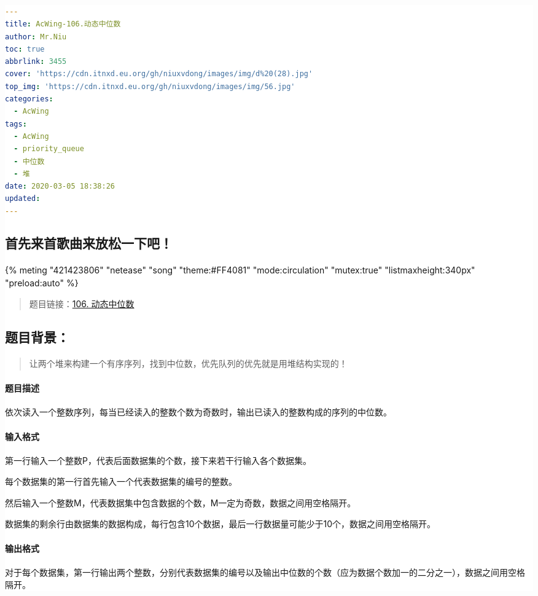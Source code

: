 ```yaml
---
title: AcWing-106.动态中位数
author: Mr.Niu
toc: true
abbrlink: 3455
cover: 'https://cdn.itnxd.eu.org/gh/niuxvdong/images/img/d%20(28).jpg'
top_img: 'https://cdn.itnxd.eu.org/gh/niuxvdong/images/img/56.jpg'
categories:
  - AcWing
tags:
  - AcWing
  - priority_queue
  - 中位数
  - 堆
date: 2020-03-05 18:38:26
updated:
---
```






## 首先来首歌曲来放松一下吧！

{% meting "421423806" "netease" "song" "theme:#FF4081" "mode:circulation" "mutex:true" "listmaxheight:340px" "preload:auto"  %}



> 题目链接：[106. 动态中位数](https://www.acwing.com/problem/content/108/)



## 题目背景：



> 让两个堆来构建一个有序序列，找到中位数，优先队列的优先就是用堆结构实现的！

#### 题目描述

依次读入一个整数序列，每当已经读入的整数个数为奇数时，输出已读入的整数构成的序列的中位数。

#### 输入格式

第一行输入一个整数P，代表后面数据集的个数，接下来若干行输入各个数据集。

每个数据集的第一行首先输入一个代表数据集的编号的整数。

然后输入一个整数M，代表数据集中包含数据的个数，M一定为奇数，数据之间用空格隔开。

数据集的剩余行由数据集的数据构成，每行包含10个数据，最后一行数据量可能少于10个，数据之间用空格隔开。

#### 输出格式

对于每个数据集，第一行输出两个整数，分别代表数据集的编号以及输出中位数的个数（应为数据个数加一的二分之一），数据之间用空格隔开。
